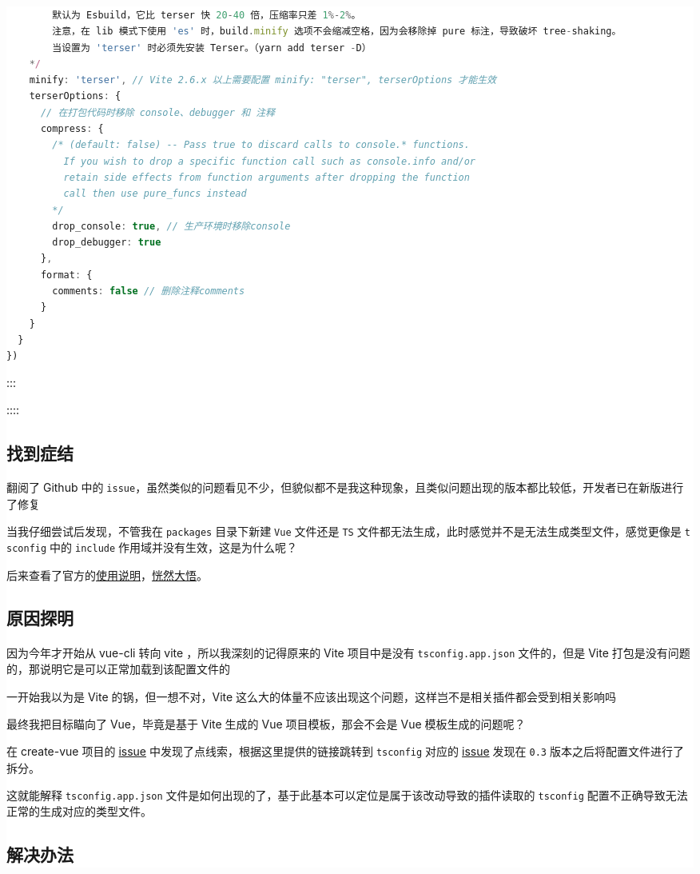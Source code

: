 ```ts
        默认为 Esbuild，它比 terser 快 20-40 倍，压缩率只差 1%-2%。
        注意，在 lib 模式下使用 'es' 时，build.minify 选项不会缩减空格，因为会移除掉 pure 标注，导致破坏 tree-shaking。
        当设置为 'terser' 时必须先安装 Terser。（yarn add terser -D）
    */
    minify: 'terser', // Vite 2.6.x 以上需要配置 minify: "terser", terserOptions 才能生效
    terserOptions: {
      // 在打包代码时移除 console、debugger 和 注释
      compress: {
        /* (default: false) -- Pass true to discard calls to console.* functions.
          If you wish to drop a specific function call such as console.info and/or
          retain side effects from function arguments after dropping the function
          call then use pure_funcs instead
        */
        drop_console: true, // 生产环境时移除console
        drop_debugger: true
      },
      format: {
        comments: false // 删除注释comments
      }
    }
  }
})
```

:::

::::

## 找到症结 ##

翻阅了 Github 中的 `issue`，虽然类似的问题看见不少，但貌似都不是我这种现象，且类似问题出现的版本都比较低，开发者已在新版进行了修复

当我仔细尝试后发现，不管我在 `packages` 目录下新建 `Vue` 文件还是 `TS` 文件都无法生成，此时感觉并不是无法生成类型文件，感觉更像是 `tsconfig` 中的 `include` 作用域并没有生效，这是为什么呢？

后来查看了官方的[使用说明](https://github.com/qmhc/vite-plugin-dts/blob/main/README.zh-CN.md#%E5%B8%B8%E8%A7%81%E9%97%AE%E9%A2%98)，[恍然大悟](https://github.com/qmhc/vite-plugin-dts/issues/343#issuecomment-2198111439)。

## 原因探明 ##

因为今年才开始从 vue-cli 转向 vite ，所以我深刻的记得原来的 Vite 项目中是没有 `tsconfig.app.json` 文件的，但是 Vite 打包是没有问题的，那说明它是可以正常加载到该配置文件的

一开始我以为是 Vite 的锅，但一想不对，Vite 这么大的体量不应该出现这个问题，这样岂不是相关插件都会受到相关影响吗

最终我把目标瞄向了 Vue，毕竟是基于 Vite 生成的 Vue 项目模板，那会不会是 Vue 模板生成的问题呢？

在 create-vue 项目的 [issue](https://github.com/vuejs/create-vue/issues/265) 中发现了点线索，根据这里提供的链接跳转到 `tsconfig` 对应的 [issue](https://github.com/vuejs/tsconfig/issues/16) 发现在 `0.3` 版本之后将配置文件进行了拆分。

这就能解释 `tsconfig.app.json` 文件是如何出现的了，基于此基本可以定位是属于该改动导致的插件读取的 `tsconfig` 配置不正确导致无法正常的生成对应的类型文件。

## 解决办法 ##

